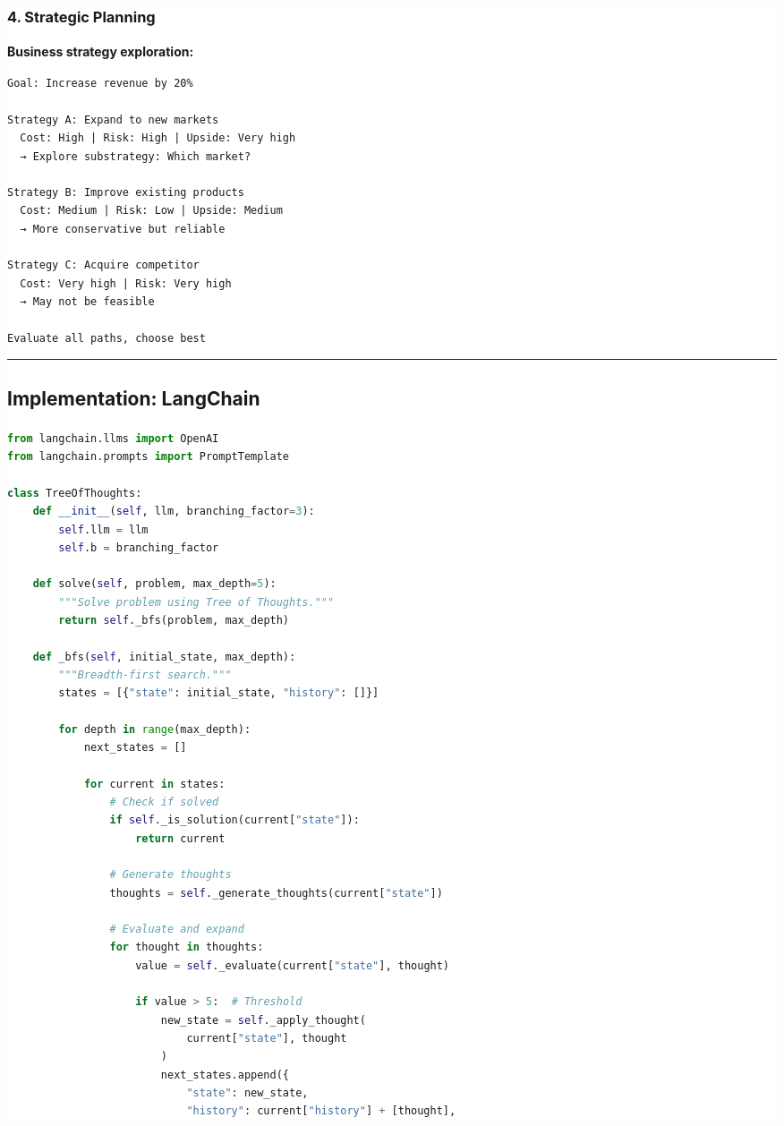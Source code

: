 ### 4. Strategic Planning

**Business strategy exploration:**
```
Goal: Increase revenue by 20%

Strategy A: Expand to new markets
  Cost: High | Risk: High | Upside: Very high
  → Explore substrategy: Which market?

Strategy B: Improve existing products
  Cost: Medium | Risk: Low | Upside: Medium
  → More conservative but reliable

Strategy C: Acquire competitor
  Cost: Very high | Risk: Very high
  → May not be feasible

Evaluate all paths, choose best
```

---

## Implementation: LangChain

```python
from langchain.llms import OpenAI
from langchain.prompts import PromptTemplate

class TreeOfThoughts:
    def __init__(self, llm, branching_factor=3):
        self.llm = llm
        self.b = branching_factor

    def solve(self, problem, max_depth=5):
        """Solve problem using Tree of Thoughts."""
        return self._bfs(problem, max_depth)

    def _bfs(self, initial_state, max_depth):
        """Breadth-first search."""
        states = [{"state": initial_state, "history": []}]

        for depth in range(max_depth):
            next_states = []

            for current in states:
                # Check if solved
                if self._is_solution(current["state"]):
                    return current

                # Generate thoughts
                thoughts = self._generate_thoughts(current["state"])

                # Evaluate and expand
                for thought in thoughts:
                    value = self._evaluate(current["state"], thought)

                    if value > 5:  # Threshold
                        new_state = self._apply_thought(
                            current["state"], thought
                        )
                        next_states.append({
                            "state": new_state,
                            "history": current["history"] + [thought],
```